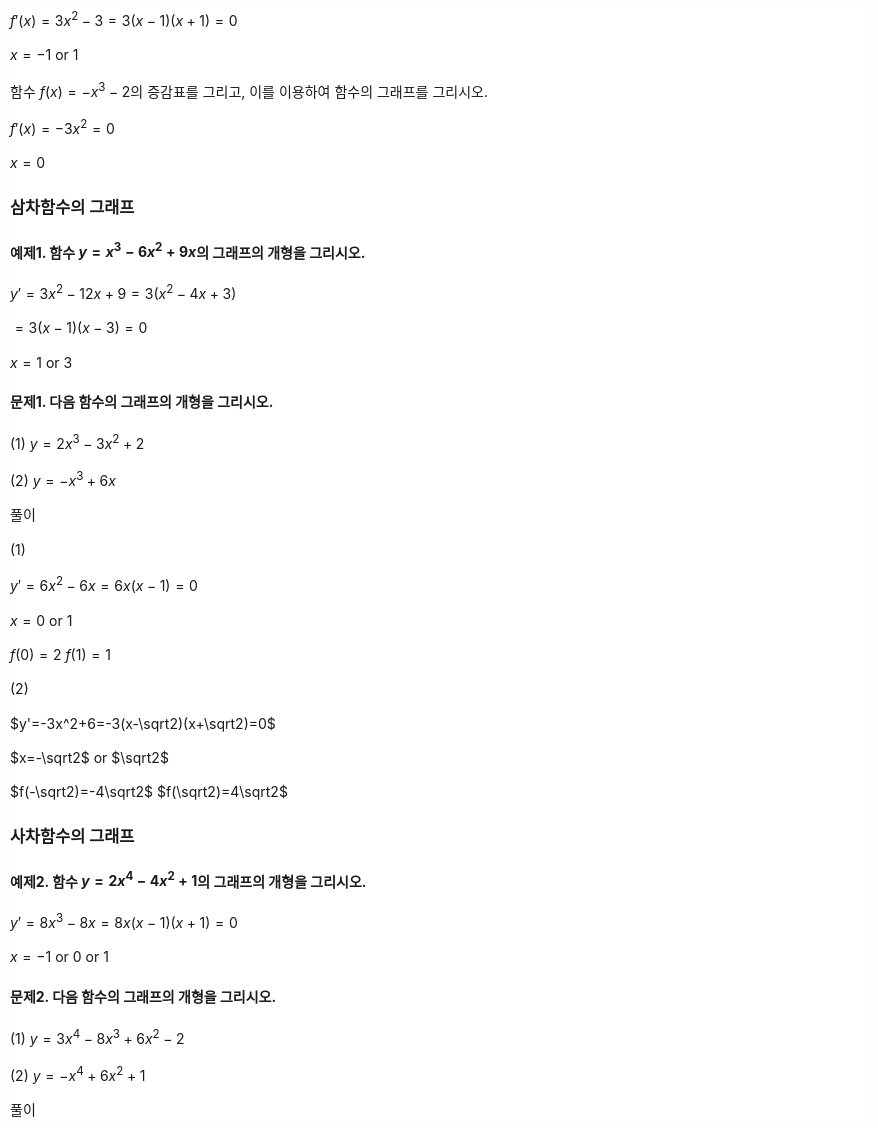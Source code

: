 $f'(x)=3x^2-3=3(x-1)(x+1)=0$

$x=-1$ or $1$

함수 $f(x)=-x^3-2$의 증감표를 그리고, 이를 이용하여 함수의 그래프를 그리시오.

$f'(x)=-3x^2=0$

$x=0$


### 삼차함수의 그래프
#### 예제1. 함수 $y=x^3-6x^2+9x$의 그래프의 개형을 그리시오.

$y'=3x^2-12x+9=3(x^2-4x+3)$

$=3(x-1)(x-3)=0$

$x=1$ or $3$

#### 문제1. 다음 함수의 그래프의 개형을 그리시오.

(1) $y=2x^3-3x^2+2$

(2) $y=-x^3+6x$

풀이

(1)

$y'=6x^2-6x=6x(x-1)=0$

$x=0$ or $1$

$f(0)=2$ $f(1)=1$

(2)

$y'=-3x^2+6=-3(x-\sqrt2)(x+\sqrt2)=0$

$x=-\sqrt2$ or $\sqrt2$

$f(-\sqrt2)=-4\sqrt2$ $f(\sqrt2)=4\sqrt2$





### 사차함수의 그래프
#### 예제2. 함수 $y=2x^4-4x^2+1$의 그래프의 개형을 그리시오.

$y'=8x^3-8x=8x(x-1)(x+1)=0$

$x=-1$ or $0$ or $1$

#### 문제2. 다음 함수의 그래프의 개형을 그리시오.
(1) $y=3x^4-8x^3+6x^2-2$

(2) $y=-x^4+6x^2+1$

풀이
